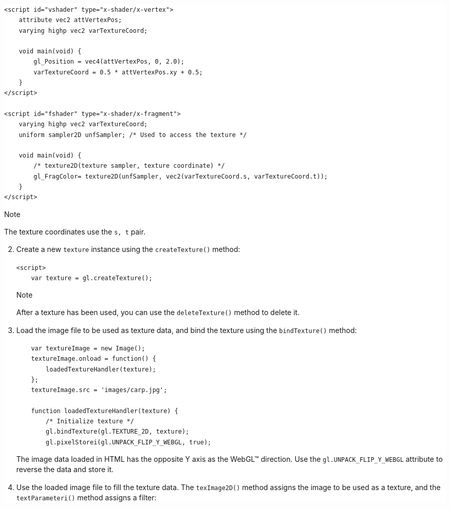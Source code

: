    ```
   <script id="vshader" type="x-shader/x-vertex">
       attribute vec2 attVertexPos;
       varying highp vec2 varTextureCoord;

       void main(void) {
           gl_Position = vec4(attVertexPos, 0, 2.0);
           varTextureCoord = 0.5 * attVertexPos.xy + 0.5;
       }
   </script>

   <script id="fshader" type="x-shader/x-fragment">
       varying highp vec2 varTextureCoord;
       uniform sampler2D unfSampler; /* Used to access the texture */

       void main(void) {
           /* texture2D(texture sampler, texture coordinate) */
           gl_FragColor= texture2D(unfSampler, vec2(varTextureCoord.s, varTextureCoord.t));
       }
   </script>
   ```

   > [!NOTE]
   > The texture coordinates use the `s, t` pair.

2. Create a new `texture` instance using the `createTexture()` method:

   ```
   <script>
       var texture = gl.createTexture();
   ```

   > [!NOTE]
   > After a texture has been used, you can use the `deleteTexture()` method to delete it.

3. Load the image file to be used as texture data, and bind the texture using the `bindTexture()` method:

   ```
       var textureImage = new Image();
       textureImage.onload = function() {
           loadedTextureHandler(texture);
       };
       textureImage.src = 'images/carp.jpg';

       function loadedTextureHandler(texture) {
           /* Initialize texture */
           gl.bindTexture(gl.TEXTURE_2D, texture);
           gl.pixelStorei(gl.UNPACK_FLIP_Y_WEBGL, true);
   ```

   The image data loaded in HTML has the opposite Y axis as the WebGL&trade; direction. Use the `gl.UNPACK_FLIP_Y_WEBGL` attribute to reverse the data and store it.

4. Use the loaded image file to fill the texture data. The `texImage2D()` method assigns the image to be used as a texture, and the `textParameteri()` method assigns a filter:
